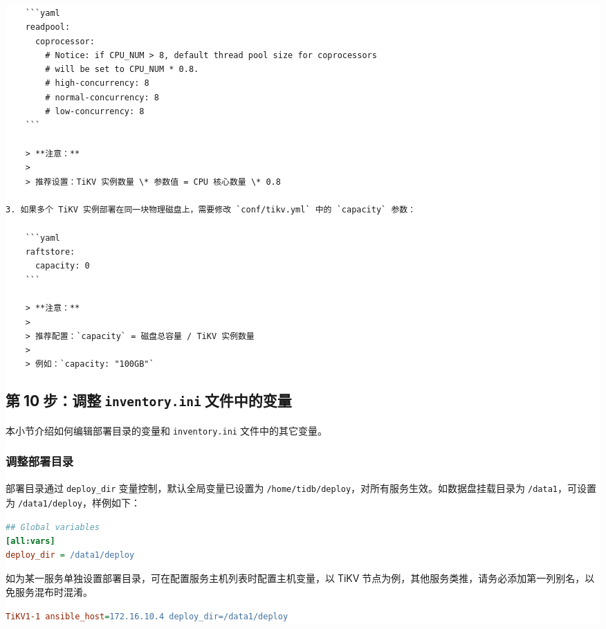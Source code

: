         ```yaml
        readpool:
          coprocessor:
            # Notice: if CPU_NUM > 8, default thread pool size for coprocessors
            # will be set to CPU_NUM * 0.8.
            # high-concurrency: 8
            # normal-concurrency: 8
            # low-concurrency: 8
        ```

        > **注意：**
        >
        > 推荐设置：TiKV 实例数量 \* 参数值 = CPU 核心数量 \* 0.8

    3. 如果多个 TiKV 实例部署在同一块物理磁盘上，需要修改 `conf/tikv.yml` 中的 `capacity` 参数：

        ```yaml
        raftstore:
          capacity: 0
        ```

        > **注意：**
        >
        > 推荐配置：`capacity` = 磁盘总容量 / TiKV 实例数量
        >
        > 例如：`capacity: "100GB"`

## 第 10 步：调整 `inventory.ini` 文件中的变量

本小节介绍如何编辑部署目录的变量和 `inventory.ini` 文件中的其它变量。

### 调整部署目录

部署目录通过 `deploy_dir` 变量控制，默认全局变量已设置为 `/home/tidb/deploy`，对所有服务生效。如数据盘挂载目录为 `/data1`，可设置为 `/data1/deploy`，样例如下：

```ini
## Global variables
[all:vars]
deploy_dir = /data1/deploy
```

如为某一服务单独设置部署目录，可在配置服务主机列表时配置主机变量，以 TiKV 节点为例，其他服务类推，请务必添加第一列别名，以免服务混布时混淆。

```ini
TiKV1-1 ansible_host=172.16.10.4 deploy_dir=/data1/deploy
```
